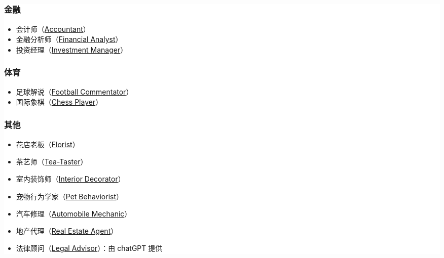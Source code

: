 ### 金融

- 会计师（[Accountant](https://github.com/f/awesome-chatgpt-prompts#act-as-an-accountant)）
- 金融分析师（[Financial Analyst](https://github.com/f/awesome-chatgpt-prompts#act-as-a-financial-analyst)）
- 投资经理（[Investment Manager](https://github.com/f/awesome-chatgpt-prompts#act-as-an-investment-manager)）

### 体育

- 足球解说（[Football Commentator](https://github.com/f/awesome-chatgpt-prompts#act-as-a-football-commentator)）
- 国际象棋（[Chess Player](https://github.com/f/awesome-chatgpt-prompts#act-as-an-chess-player)）

### 其他

- 花店老板（[Florist](https://github.com/f/awesome-chatgpt-prompts#act-as-a-florist)）
- 茶艺师（[Tea-Taster](https://github.com/f/awesome-chatgpt-prompts#act-as-a-tea-taster)）
- 室内装饰师（[Interior Decorator](https://github.com/f/awesome-chatgpt-prompts#act-as-an-interior-decorator)）

- 宠物行为学家（[Pet Behaviorist](https://github.com/f/awesome-chatgpt-prompts#act-as-a-pet-behaviorist)）
- 汽车修理（[Automobile Mechanic](https://github.com/f/awesome-chatgpt-prompts#act-as-an-automobile-mechanic)）
- 地产代理（[Real Estate Agent](https://github.com/f/awesome-chatgpt-prompts#act-as-a-real-estate-agent)）
- 法律顾问（[Legal Advisor](https://github.com/f/awesome-chatgpt-prompts#act-as-a-legal-advisor)）：由 chatGPT 提供

